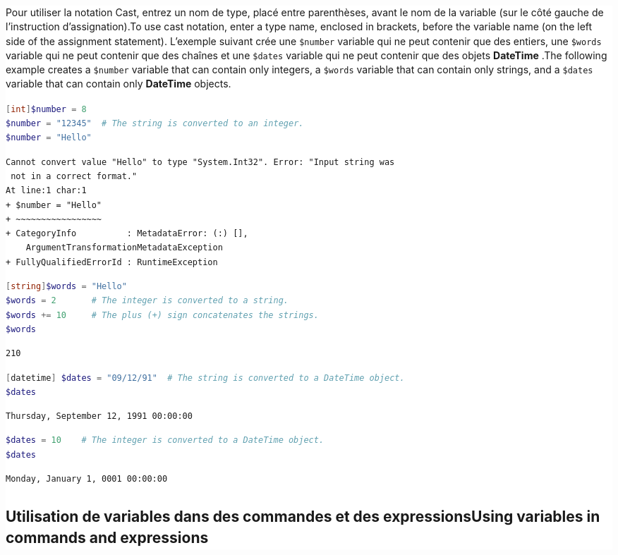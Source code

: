<span data-ttu-id="06bf2-157">Pour utiliser la notation Cast, entrez un nom de type, placé entre parenthèses, avant le nom de la variable (sur le côté gauche de l’instruction d’assignation).</span><span class="sxs-lookup"><span data-stu-id="06bf2-157">To use cast notation, enter a type name, enclosed in brackets, before the variable name (on the left side of the assignment statement).</span></span> <span data-ttu-id="06bf2-158">L’exemple suivant crée une `$number` variable qui ne peut contenir que des entiers, une `$words` variable qui ne peut contenir que des chaînes et une `$dates` variable qui ne peut contenir que des objets **DateTime** .</span><span class="sxs-lookup"><span data-stu-id="06bf2-158">The following example creates a `$number` variable that can contain only integers, a `$words` variable that can contain only strings, and a `$dates` variable that can contain only **DateTime** objects.</span></span>

```powershell
[int]$number = 8
$number = "12345"  # The string is converted to an integer.
$number = "Hello"
```

```Output
Cannot convert value "Hello" to type "System.Int32". Error: "Input string was
 not in a correct format."
At line:1 char:1
+ $number = "Hello"
+ ~~~~~~~~~~~~~~~~~
+ CategoryInfo          : MetadataError: (:) [],
    ArgumentTransformationMetadataException
+ FullyQualifiedErrorId : RuntimeException
```

```powershell
[string]$words = "Hello"
$words = 2       # The integer is converted to a string.
$words += 10     # The plus (+) sign concatenates the strings.
$words
```

```Output
210
```

```powershell
[datetime] $dates = "09/12/91"  # The string is converted to a DateTime object.
$dates
```

```Output
Thursday, September 12, 1991 00:00:00
```

```powershell
$dates = 10    # The integer is converted to a DateTime object.
$dates
```

```Output
Monday, January 1, 0001 00:00:00
```

## <a name="using-variables-in-commands-and-expressions"></a><span data-ttu-id="06bf2-159">Utilisation de variables dans des commandes et des expressions</span><span class="sxs-lookup"><span data-stu-id="06bf2-159">Using variables in commands and expressions</span></span>
